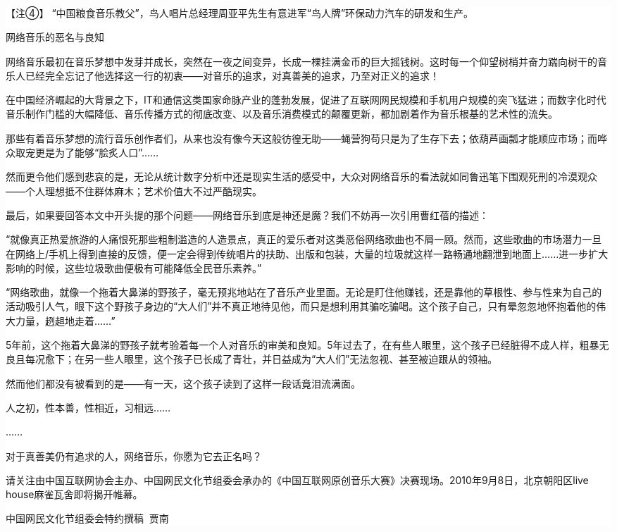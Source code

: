 

【注④】 “中国粮食音乐教父”，鸟人唱片总经理周亚平先生有意进军“鸟人牌”环保动力汽车的研发和生产。



网络音乐的恶名与良知



网络音乐最初在音乐梦想中发芽并成长，突然在一夜之间变异，长成一棵挂满金币的巨大摇钱树。这时每一个仰望树梢并奋力踹向树干的音乐人已经完全忘记了他选择这一行的初衷――对音乐的追求，对真善美的追求，乃至对正义的追求！



在中国经济崛起的大背景之下，IT和通信这类国家命脉产业的蓬勃发展，促进了互联网网民规模和手机用户规模的突飞猛进；而数字化时代音乐制作门槛的大幅降低、音乐传播方式的彻底改变、以及音乐消费模式的颠覆更新，都加剧着作为音乐根基的艺术性的流失。



那些有着音乐梦想的流行音乐创作者们，从来也没有像今天这般彷徨无助――蝇营狗苟只是为了生存下去；依葫芦画瓢才能顺应市场；而哗众取宠更是为了能够“脍炙人口”……



然而更令他们感到悲哀的是，无论从统计数字分析中还是现实生活的感受中，大众对网络音乐的看法就如同鲁迅笔下围观死刑的冷漠观众――个人理想抵不住群体麻木；艺术价值大不过严酷现实。



最后，如果要回答本文中开头提的那个问题――网络音乐到底是神还是魔？我们不妨再一次引用曹红蓓的描述：



“就像真正热爱旅游的人痛恨死那些粗制滥造的人造景点，真正的爱乐者对这类恶俗网络歌曲也不屑一顾。然而，这些歌曲的市场潜力一旦在网络上/手机上得到直接的反馈，便一定会得到传统唱片的扶助、出版和包装，大量的垃圾就这样一路畅通地翻泄到地面上……进一步扩大影响的时候，这些垃圾歌曲便极有可能降低全民音乐素养。”



“网络歌曲，就像一个拖着大鼻涕的野孩子，毫无预兆地站在了音乐产业里面。无论是盯住他赚钱，还是靠他的草根性、参与性来为自己的活动吸引人气，眼下这个野孩子身边的“大人们”并不真正地待见他，而只是想利用其骗吃骗喝。这个孩子自己，只有晕忽忽地怀抱着他的伟大力量，趔趄地走着……”



5年前，这个拖着大鼻涕的野孩子就考验着每一个人对音乐的审美和良知。5年过去了，在有些人眼里，这个孩子已经脏得不成人样，粗暴无良且每况愈下；在另一些人眼里，这个孩子已长成了青壮，并日益成为“大人们”无法忽视、甚至被迫跟从的领袖。



然而他们都没有被看到的是――有一天，这个孩子读到了这样一段话竟泪流满面。



人之初，性本善，性相近，习相远……



……



对于真善美仍有追求的人，网络音乐，你愿为它去正名吗？



请关注由中国互联网协会主办、中国网民文化节组委会承办的《中国互联网原创音乐大赛》决赛现场。2010年9月8日，北京朝阳区live house麻雀瓦舍即将揭开帷幕。



中国网民文化节组委会特约撰稿  贾南